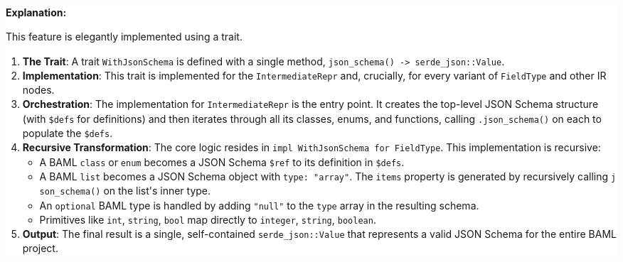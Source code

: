 **Explanation:**

This feature is elegantly implemented using a trait.

1.  **The Trait**: A trait `WithJsonSchema` is defined with a single method, `json_schema() -> serde_json::Value`.
2.  **Implementation**: This trait is implemented for the `IntermediateRepr` and, crucially, for every variant of `FieldType` and other IR nodes.
3.  **Orchestration**: The implementation for `IntermediateRepr` is the entry point. It creates the top-level JSON Schema structure (with `$defs` for definitions) and then iterates through all its classes, enums, and functions, calling `.json_schema()` on each to populate the `$defs`.
4.  **Recursive Transformation**: The core logic resides in `impl WithJsonSchema for FieldType`. This implementation is recursive:
    *   A BAML `class` or `enum` becomes a JSON Schema `$ref` to its definition in `$defs`.
    *   A BAML `list` becomes a JSON Schema object with `type: "array"`. The `items` property is generated by recursively calling `json_schema()` on the list's inner type.
    *   An `optional` BAML type is handled by adding `"null"` to the `type` array in the resulting schema.
    *   Primitives like `int`, `string`, `bool` map directly to `integer`, `string`, `boolean`.
5.  **Output**: The final result is a single, self-contained `serde_json::Value` that represents a valid JSON Schema for the entire BAML project.